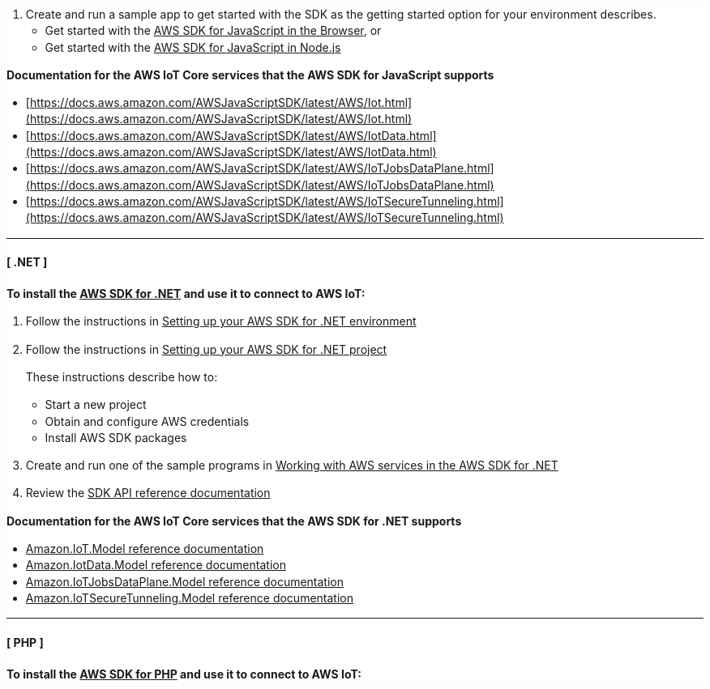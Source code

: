 1. Create and run a sample app to get started with the SDK as the getting started option for your environment describes\.
   + Get started with the [AWS SDK for JavaScript in the Browser](https://docs.aws.amazon.com/sdk-for-javascript/v2/developer-guide/getting-started-browser.html), or
   + Get started with the [AWS SDK for JavaScript in Node\.js](https://docs.aws.amazon.com/sdk-for-javascript/v2/developer-guide/getting-started-nodejs.html)

**Documentation for the AWS IoT Core services that the AWS SDK for JavaScript supports**
+ [https://docs.aws.amazon.com/AWSJavaScriptSDK/latest/AWS/Iot.html](https://docs.aws.amazon.com/AWSJavaScriptSDK/latest/AWS/Iot.html)
+ [https://docs.aws.amazon.com/AWSJavaScriptSDK/latest/AWS/IotData.html](https://docs.aws.amazon.com/AWSJavaScriptSDK/latest/AWS/IotData.html)
+ [https://docs.aws.amazon.com/AWSJavaScriptSDK/latest/AWS/IoTJobsDataPlane.html](https://docs.aws.amazon.com/AWSJavaScriptSDK/latest/AWS/IoTJobsDataPlane.html)
+ [https://docs.aws.amazon.com/AWSJavaScriptSDK/latest/AWS/IoTSecureTunneling.html](https://docs.aws.amazon.com/AWSJavaScriptSDK/latest/AWS/IoTSecureTunneling.html)

------
#### [ \.NET ]

**To install the [AWS SDK for \.NET](https://aws.amazon.com/sdk-for-net/) and use it to connect to AWS IoT:**

1. Follow the instructions in [Setting up your AWS SDK for \.NET environment](https://docs.aws.amazon.com/sdk-for-net/latest/developer-guide/net-dg-setup.html)

1. Follow the instructions in [Setting up your AWS SDK for \.NET project](https://docs.aws.amazon.com/sdk-for-net/latest/developer-guide/net-dg-config.html)

   These instructions describe how to:
   + Start a new project
   + Obtain and configure AWS credentials
   + Install AWS SDK packages

1. Create and run one of the sample programs in [Working with AWS services in the AWS SDK for \.NET](https://docs.aws.amazon.com/sdk-for-net/latest/developer-guide/tutorials-examples.html)

1. Review the [SDK API reference documentation](https://docs.aws.amazon.com/sdkfornet/v3/apidocs/index.html)

**Documentation for the AWS IoT Core services that the AWS SDK for \.NET supports**
+ [Amazon\.IoT\.Model reference documentation](https://docs.aws.amazon.com/sdkfornet/v3/apidocs/items/IoT/NIoTModel.html)
+ [Amazon\.IotData\.Model reference documentation](https://docs.aws.amazon.com/sdkfornet/v3/apidocs/items/IotData/NIotDataModel.html)
+ [Amazon\.IoTJobsDataPlane\.Model reference documentation](https://docs.aws.amazon.com/sdkfornet/v3/apidocs/items/IoTJobsDataPlane/NIoTJobsDataPlaneModel.html)
+ [Amazon\.IoTSecureTunneling\.Model reference documentation](https://docs.aws.amazon.com/sdkfornet/v3/apidocs/items/IoTSecureTunneling/NIoTSecureTunnelingModel.html)

------
#### [ PHP ]

**To install the [AWS SDK for PHP](https://aws.amazon.com/sdk-for-php/) and use it to connect to AWS IoT:**
